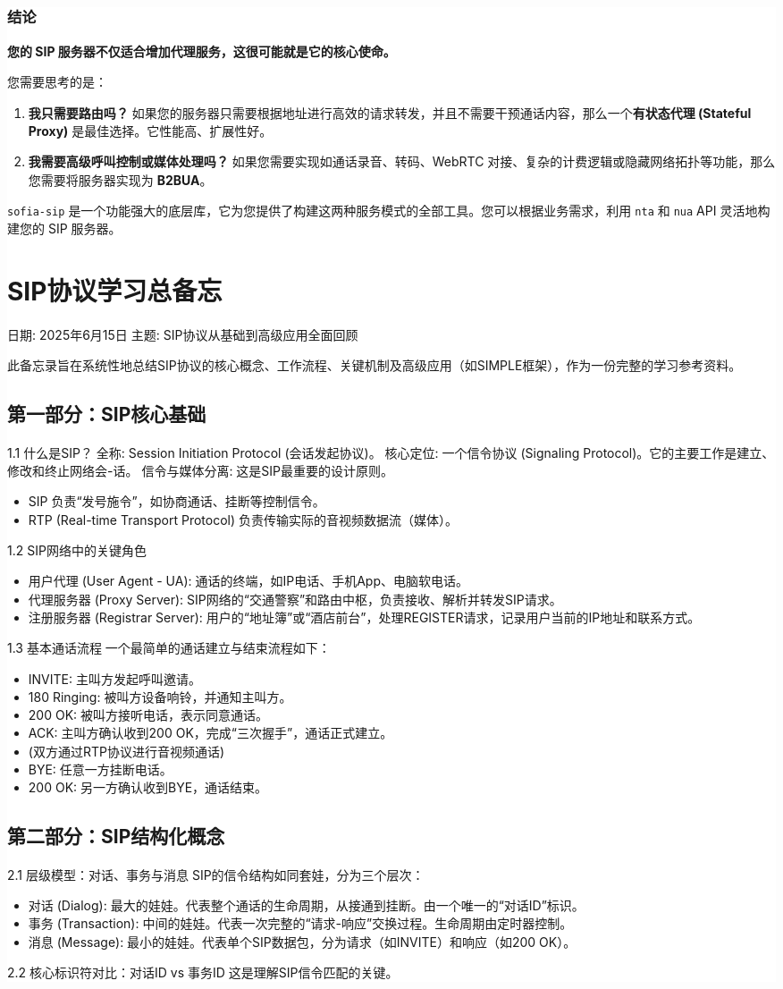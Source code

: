 ### 结论

**您的 SIP 服务器不仅适合增加代理服务，这很可能就是它的核心使命。**

您需要思考的是：

1.  **我只需要路由吗？** 如果您的服务器只需要根据地址进行高效的请求转发，并且不需要干预通话内容，那么一个**有状态代理 (Stateful Proxy)** 是最佳选择。它性能高、扩展性好。

2.  **我需要高级呼叫控制或媒体处理吗？** 如果您需要实现如通话录音、转码、WebRTC 对接、复杂的计费逻辑或隐藏网络拓扑等功能，那么您需要将服务器实现为 **B2BUA**。

`sofia-sip` 是一个功能强大的底层库，它为您提供了构建这两种服务模式的全部工具。您可以根据业务需求，利用 `nta` 和 `nua` API 灵活地构建您的 SIP 服务器。

# SIP协议学习总备忘
日期: 2025年6月15日
主题: SIP协议从基础到高级应用全面回顾

此备忘录旨在系统性地总结SIP协议的核心概念、工作流程、关键机制及高级应用（如SIMPLE框架），作为一份完整的学习参考资料。

## 第一部分：SIP核心基础

1.1 什么是SIP？
全称: Session Initiation Protocol (会话发起协议)。
核心定位: 一个信令协议 (Signaling Protocol)。它的主要工作是建立、修改和终止网络会-话。
信令与媒体分离: 这是SIP最重要的设计原则。
* SIP 负责“发号施令”，如协商通话、挂断等控制信令。
* RTP (Real-time Transport Protocol) 负责传输实际的音视频数据流（媒体）。

1.2 SIP网络中的关键角色
* 用户代理 (User Agent - UA): 通话的终端，如IP电话、手机App、电脑软电话。
* 代理服务器 (Proxy Server): SIP网络的“交通警察”和路由中枢，负责接收、解析并转发SIP请求。
* 注册服务器 (Registrar Server): 用户的“地址簿”或“酒店前台”，处理REGISTER请求，记录用户当前的IP地址和联系方式。

1.3 基本通话流程
一个最简单的通话建立与结束流程如下：

* INVITE: 主叫方发起呼叫邀请。
* 180 Ringing: 被叫方设备响铃，并通知主叫方。
* 200 OK: 被叫方接听电话，表示同意通话。
* ACK: 主叫方确认收到200 OK，完成“三次握手”，通话正式建立。
* (双方通过RTP协议进行音视频通话)
* BYE: 任意一方挂断电话。
* 200 OK: 另一方确认收到BYE，通话结束。

## 第二部分：SIP结构化概念
2.1 层级模型：对话、事务与消息
SIP的信令结构如同套娃，分为三个层次：

* 对话 (Dialog): 最大的娃娃。代表整个通话的生命周期，从接通到挂断。由一个唯一的“对话ID”标识。
* 事务 (Transaction): 中间的娃娃。代表一次完整的“请求-响应”交换过程。生命周期由定时器控制。
* 消息 (Message): 最小的娃娃。代表单个SIP数据包，分为请求（如INVITE）和响应（如200 OK）。

2.2 核心标识符对比：对话ID vs 事务ID
这是理解SIP信令匹配的关键。
